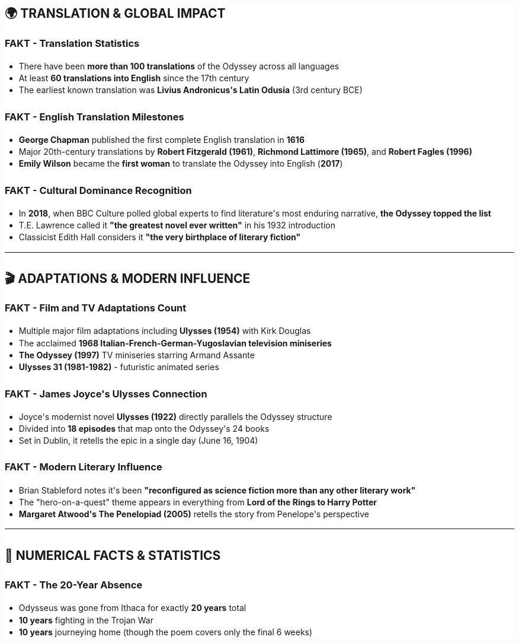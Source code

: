 
## 🌍 TRANSLATION & GLOBAL IMPACT

### **FAKT** - Translation Statistics
- There have been **more than 100 translations** of the Odyssey across all languages
- At least **60 translations into English** since the 17th century
- The earliest known translation was **Livius Andronicus's Latin Odusia** (3rd century BCE)

### **FAKT** - English Translation Milestones
- **George Chapman** published the first complete English translation in **1616**
- Major 20th-century translations by **Robert Fitzgerald (1961)**, **Richmond Lattimore (1965)**, and **Robert Fagles (1996)**
- **Emily Wilson** became the **first woman** to translate the Odyssey into English (**2017**)

### **FAKT** - Cultural Dominance Recognition
- In **2018**, when BBC Culture polled global experts to find literature's most enduring narrative, **the Odyssey topped the list**
- T.E. Lawrence called it **"the greatest novel ever written"** in his 1932 introduction
- Classicist Edith Hall considers it **"the very birthplace of literary fiction"**

---

## 🎬 ADAPTATIONS & MODERN INFLUENCE

### **FAKT** - Film and TV Adaptations Count
- Multiple major film adaptations including **Ulysses (1954)** with Kirk Douglas
- The acclaimed **1968 Italian-French-German-Yugoslavian television miniseries**
- **The Odyssey (1997)** TV miniseries starring Armand Assante
- **Ulysses 31 (1981-1982)** - futuristic animated series

### **FAKT** - James Joyce's Ulysses Connection
- Joyce's modernist novel **Ulysses (1922)** directly parallels the Odyssey structure
- Divided into **18 episodes** that map onto the Odyssey's 24 books
- Set in Dublin, it retells the epic in a single day (June 16, 1904)

### **FAKT** - Modern Literary Influence
- Brian Stableford notes it's been **"reconfigured as science fiction more than any other literary work"**
- The "hero-on-a-quest" theme appears in everything from **Lord of the Rings to Harry Potter**
- **Margaret Atwood's The Penelopiad (2005)** retells the story from Penelope's perspective

---

## 🔢 NUMERICAL FACTS & STATISTICS

### **FAKT** - The 20-Year Absence
- Odysseus was gone from Ithaca for exactly **20 years** total
- **10 years** fighting in the Trojan War
- **10 years** journeying home (though the poem covers only the final 6 weeks)
